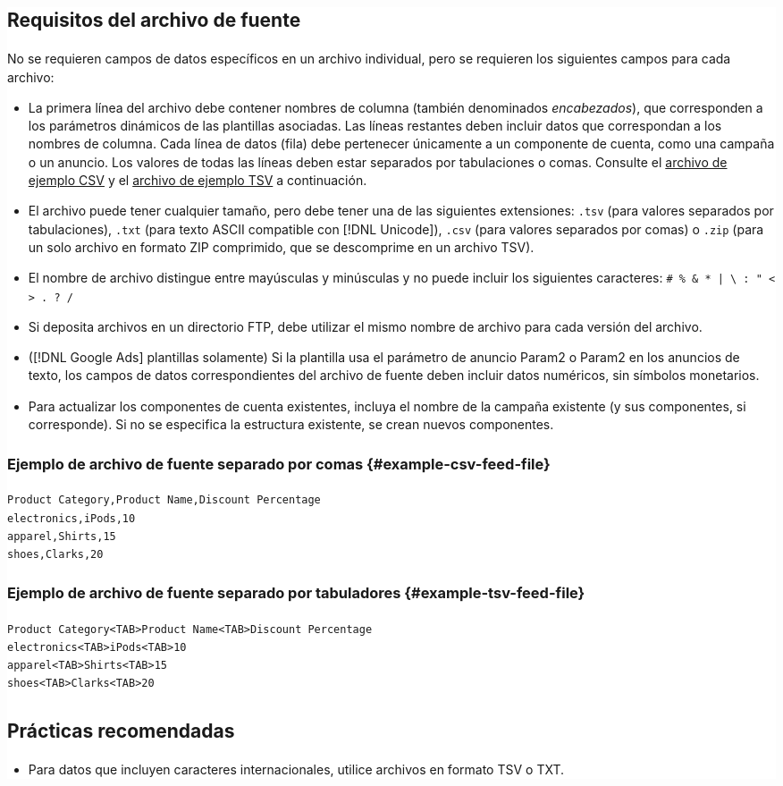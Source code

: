 ## Requisitos del archivo de fuente

No se requieren campos de datos específicos en un archivo individual, pero se requieren los siguientes campos para cada archivo:

* La primera línea del archivo debe contener nombres de columna (también denominados *encabezados*), que corresponden a los parámetros dinámicos de las plantillas asociadas. Las líneas restantes deben incluir datos que correspondan a los nombres de columna. Cada línea de datos (fila) debe pertenecer únicamente a un componente de cuenta, como una campaña o un anuncio. Los valores de todas las líneas deben estar separados por tabulaciones o comas. Consulte el [archivo de ejemplo CSV](#example-csv-feed-file) y el [archivo de ejemplo TSV](#example-tsv-feed-file) a continuación.

* El archivo puede tener cualquier tamaño, pero debe tener una de las siguientes extensiones: `.tsv` (para valores separados por tabulaciones), `.txt` (para texto ASCII compatible con [!DNL Unicode]), `.csv` (para valores separados por comas) o `.zip` (para un solo archivo en formato ZIP comprimido, que se descomprime en un archivo TSV).

* El nombre de archivo distingue entre mayúsculas y minúsculas y no puede incluir los siguientes caracteres: `# % & * | \ : " < > . ? /`

* Si deposita archivos en un directorio FTP, debe utilizar el mismo nombre de archivo para cada versión del archivo.

* ([!DNL Google Ads] plantillas solamente) Si la plantilla usa el parámetro de anuncio Param2 o Param2 en los anuncios de texto, los campos de datos correspondientes del archivo de fuente deben incluir datos numéricos, sin símbolos monetarios.

* Para actualizar los componentes de cuenta existentes, incluya el nombre de la campaña existente (y sus componentes, si corresponde). Si no se especifica la estructura existente, se crean nuevos componentes.

### Ejemplo de archivo de fuente separado por comas {#example-csv-feed-file}

```
Product Category,Product Name,Discount Percentage
electronics,iPods,10
apparel,Shirts,15
shoes,Clarks,20
```

### Ejemplo de archivo de fuente separado por tabuladores {#example-tsv-feed-file}

```
Product Category<TAB>Product Name<TAB>Discount Percentage
electronics<TAB>iPods<TAB>10
apparel<TAB>Shirts<TAB>15
shoes<TAB>Clarks<TAB>20
```

## Prácticas recomendadas

* Para datos que incluyen caracteres internacionales, utilice archivos en formato TSV o TXT.

